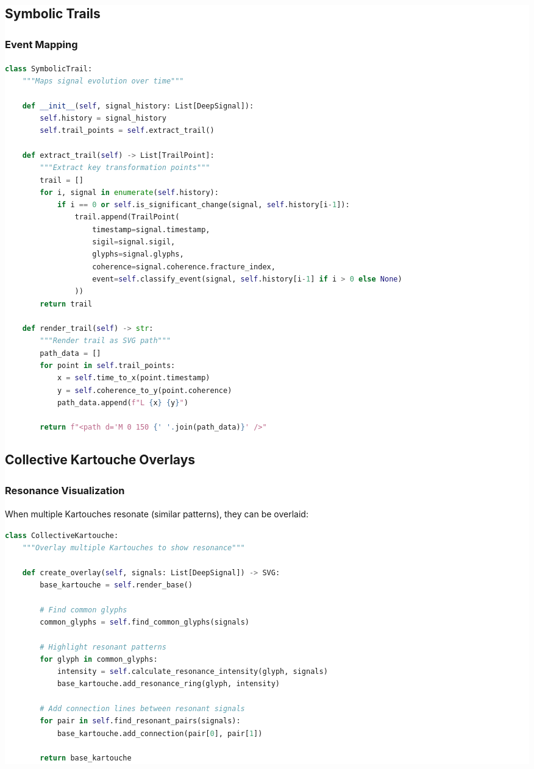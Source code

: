 ## Symbolic Trails

### Event Mapping

```python
class SymbolicTrail:
    """Maps signal evolution over time"""
    
    def __init__(self, signal_history: List[DeepSignal]):
        self.history = signal_history
        self.trail_points = self.extract_trail()
    
    def extract_trail(self) -> List[TrailPoint]:
        """Extract key transformation points"""
        trail = []
        for i, signal in enumerate(self.history):
            if i == 0 or self.is_significant_change(signal, self.history[i-1]):
                trail.append(TrailPoint(
                    timestamp=signal.timestamp,
                    sigil=signal.sigil,
                    glyphs=signal.glyphs,
                    coherence=signal.coherence.fracture_index,
                    event=self.classify_event(signal, self.history[i-1] if i > 0 else None)
                ))
        return trail
    
    def render_trail(self) -> str:
        """Render trail as SVG path"""
        path_data = []
        for point in self.trail_points:
            x = self.time_to_x(point.timestamp)
            y = self.coherence_to_y(point.coherence)
            path_data.append(f"L {x} {y}")
        
        return f"<path d='M 0 150 {' '.join(path_data)}' />"
```

## Collective Kartouche Overlays

### Resonance Visualization

When multiple Kartouches resonate (similar patterns), they can be overlaid:

```python
class CollectiveKartouche:
    """Overlay multiple Kartouches to show resonance"""
    
    def create_overlay(self, signals: List[DeepSignal]) -> SVG:
        base_kartouche = self.render_base()
        
        # Find common glyphs
        common_glyphs = self.find_common_glyphs(signals)
        
        # Highlight resonant patterns
        for glyph in common_glyphs:
            intensity = self.calculate_resonance_intensity(glyph, signals)
            base_kartouche.add_resonance_ring(glyph, intensity)
        
        # Add connection lines between resonant signals
        for pair in self.find_resonant_pairs(signals):
            base_kartouche.add_connection(pair[0], pair[1])
        
        return base_kartouche
```